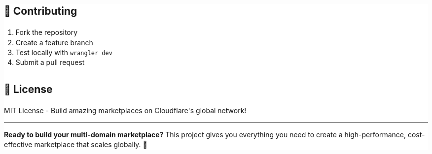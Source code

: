 ## 🤝 Contributing

1. Fork the repository
2. Create a feature branch
3. Test locally with `wrangler dev`
4. Submit a pull request

## 📄 License

MIT License - Build amazing marketplaces on Cloudflare's global network!

---

**Ready to build your multi-domain marketplace?** This project gives you everything you need to create a high-performance, cost-effective marketplace that scales globally. 🚀
